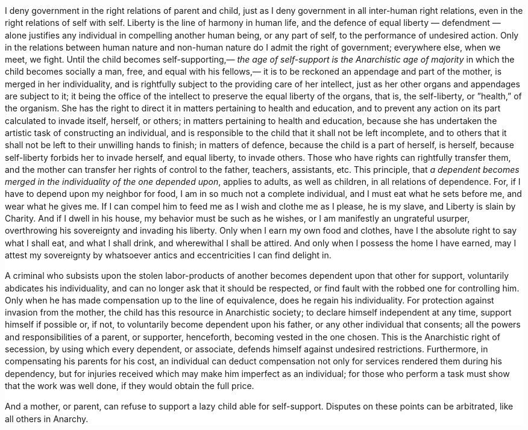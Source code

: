 I deny government in the right relations of parent and child, just as I deny government in all inter-human right relations, even in the right relations of self with self. Liberty is the line of harmony in human life, and the defence of equal liberty — defendment — alone justifies any individual in compelling another human being, or any part of self, to the performance of undesired action. Only in the relations between human nature and non-human nature do I admit the right of government; everywhere else, when we meet, we fight. Until the child becomes self-supporting,— *the age of self-support is the Anarchistic age of majority* in which the child becomes socially a man, free, and equal with his fellows,— it is to be reckoned an appendage and part of the mother, is merged in her individuality, and is rightfully subject to the providing care of her intellect, just as her other organs and appendages are subject to it; it being the office of the intellect to preserve the equal liberty of the organs, that is, the self-liberty, or ”health,” of the organism. She has the right to direct it in matters pertaining to health and education, and to prevent any action on its part calculated to invade itself, herself, or others; in matters pertaining to health and education, because she has undertaken the artistic task of constructing an individual, and is responsible to the child that it shall not be left incomplete, and to others that it shall not be left to their unwilling hands to finish; in matters of defence, because the child is a part of herself, is herself, because self-liberty forbids her to invade herself, and equal liberty, to invade others. Those who have rights can rightfully transfer them, and the mother can transfer her rights of control to the father, teachers, assistants, etc. This principle, that *a dependent becomes merged in the individuality of the one depended upon*, applies to adults, as well as children, in all relations of dependence. For, if I have to depend upon my neighbor for food, I am in so much not a complete individual, and I must eat what he sets before me, and wear what he gives me. If I can compel him to feed me as I wish and clothe me as I please, he is my slave, and Liberty is slain by Charity. And if I dwell in his house, my behavior must be such as he wishes, or I am manifestly an ungrateful usurper, overthrowing his sovereignty and invading his liberty. Only when I earn my own food and clothes, have I the absolute right to say what I shall eat, and what I shall drink, and wherewithal I shall be attired. And only when I possess the home I have earned, may I attest my sovereignty by whatsoever antics and eccentricities I can find delight in.

A criminal who subsists upon the stolen labor-products of another becomes dependent upon that other for support, voluntarily abdicates his individuality, and can no longer ask that it should be respected, or find fault with the robbed one for controlling him. Only when he has made compensation up to the line of equivalence, does he regain his individuality. For protection against invasion from the mother, the child has this resource in Anarchistic society; to declare himself independent at any time, support himself if possible or, if not, to voluntarily become dependent upon his father, or any other individual that consents; all the powers and responsibilities of a parent, or supporter, henceforth, becoming vested in the one chosen. This is the Anarchistic right of secession, by using which every dependent, or associate, defends himself against undesired restrictions. Furthermore, in compensating his parents for his cost, an individual can deduct compensation not only for services rendered them during his dependency, but for injuries received which may make him imperfect as an individual; for those who perform a task must show that the work was well done, if they would obtain the full price.

And a mother, or parent, can refuse to support a lazy child able for self-support. Disputes on these points can be arbitrated, like all others in Anarchy.
